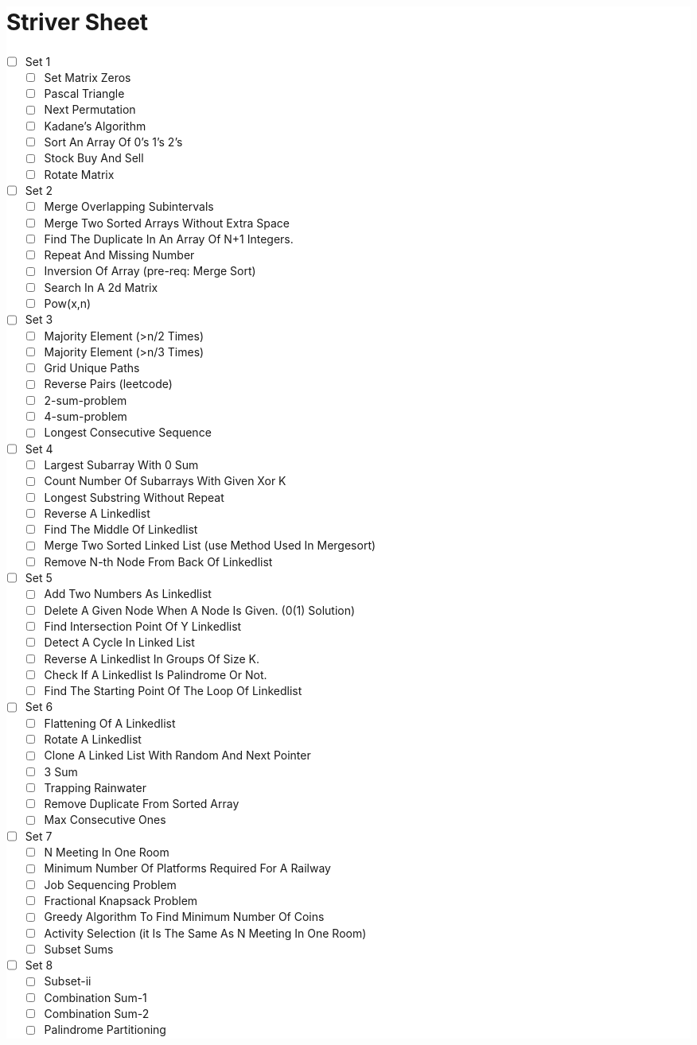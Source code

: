 # Striver Sheet
- [ ] Set 1
  - [ ] Set Matrix Zeros
  - [ ] Pascal Triangle
  - [ ] Next Permutation
  - [ ] Kadane’s Algorithm
  - [ ] Sort An Array Of 0’s 1’s 2’s
  - [ ] Stock Buy And Sell
  - [ ] Rotate Matrix
- [ ] Set 2
  - [ ] Merge Overlapping Subintervals
  - [ ] Merge Two Sorted Arrays Without Extra Space
  - [ ] Find The Duplicate In An Array Of N+1 Integers.
  - [ ] Repeat And Missing Number
  - [ ] Inversion Of Array (pre-req: Merge Sort)
  - [ ] Search In A 2d Matrix
  - [ ] Pow(x,n)
- [ ] Set 3
  - [ ] Majority Element (>n/2 Times)
  - [ ] Majority Element (>n/3 Times)
  - [ ] Grid Unique Paths
  - [ ] Reverse Pairs (leetcode)
  - [ ] 2-sum-problem
  - [ ] 4-sum-problem
  - [ ] Longest Consecutive Sequence
- [ ] Set 4
  - [ ] Largest Subarray With 0 Sum
  - [ ] Count Number Of Subarrays With Given Xor K
  - [ ] Longest Substring Without Repeat
  - [ ] Reverse A Linkedlist
  - [ ] Find The Middle Of Linkedlist
  - [ ] Merge Two Sorted Linked List (use Method Used In Mergesort)
  - [ ] Remove N-th Node From Back Of Linkedlist
- [ ] Set 5
  - [ ] Add Two Numbers As Linkedlist
  - [ ] Delete A Given Node When A Node Is Given. (0(1) Solution)
  - [ ] Find Intersection Point Of Y Linkedlist
  - [ ] Detect A Cycle In Linked List
  - [ ] Reverse A Linkedlist In Groups Of Size K.
  - [ ] Check If A Linkedlist Is Palindrome Or Not.
  - [ ] Find The Starting Point Of The Loop Of Linkedlist
- [ ] Set 6
  - [ ] Flattening Of A Linkedlist
  - [ ] Rotate A Linkedlist
  - [ ] Clone A Linked List With Random And Next Pointer
  - [ ] 3 Sum
  - [ ] Trapping Rainwater
  - [ ] Remove Duplicate From Sorted Array
  - [ ] Max Consecutive Ones
- [ ] Set 7
  - [ ] N Meeting In One Room
  - [ ] Minimum Number Of Platforms Required For A Railway
  - [ ] Job Sequencing Problem
  - [ ] Fractional Knapsack Problem
  - [ ] Greedy Algorithm To Find Minimum Number Of Coins
  - [ ] Activity Selection (it Is The Same As N Meeting In One Room)
  - [ ] Subset Sums
- [ ] Set 8
  - [ ] Subset-ii
  - [ ] Combination Sum-1
  - [ ] Combination Sum-2
  - [ ] Palindrome Partitioning